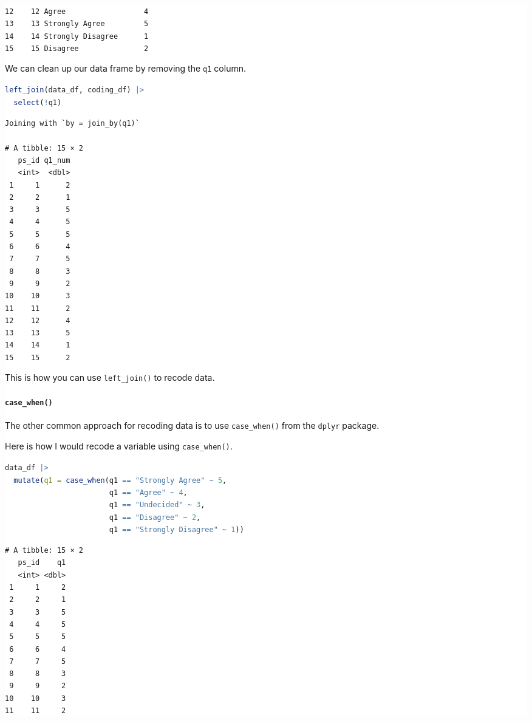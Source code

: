     12    12 Agree                  4
    13    13 Strongly Agree         5
    14    14 Strongly Disagree      1
    15    15 Disagree               2

We can clean up our data frame by removing the `q1` column.

``` r
left_join(data_df, coding_df) |> 
  select(!q1)
```

    Joining with `by = join_by(q1)`

    # A tibble: 15 × 2
       ps_id q1_num
       <int>  <dbl>
     1     1      2
     2     2      1
     3     3      5
     4     4      5
     5     5      5
     6     6      4
     7     7      5
     8     8      3
     9     9      2
    10    10      3
    11    11      2
    12    12      4
    13    13      5
    14    14      1
    15    15      2

This is how you can use `left_join()` to recode data.

#### `case_when()`

The other common approach for recoding data is to use `case_when()` from
the `dplyr` package.

Here is how I would recode a variable using `case_when()`.

``` r
data_df |> 
  mutate(q1 = case_when(q1 == "Strongly Agree" ~ 5, 
                        q1 == "Agree" ~ 4, 
                        q1 == "Undecided" ~ 3,
                        q1 == "Disagree" ~ 2,
                        q1 == "Strongly Disagree" ~ 1))
```

    # A tibble: 15 × 2
       ps_id    q1
       <int> <dbl>
     1     1     2
     2     2     1
     3     3     5
     4     4     5
     5     5     5
     6     6     4
     7     7     5
     8     8     3
     9     9     2
    10    10     3
    11    11     2